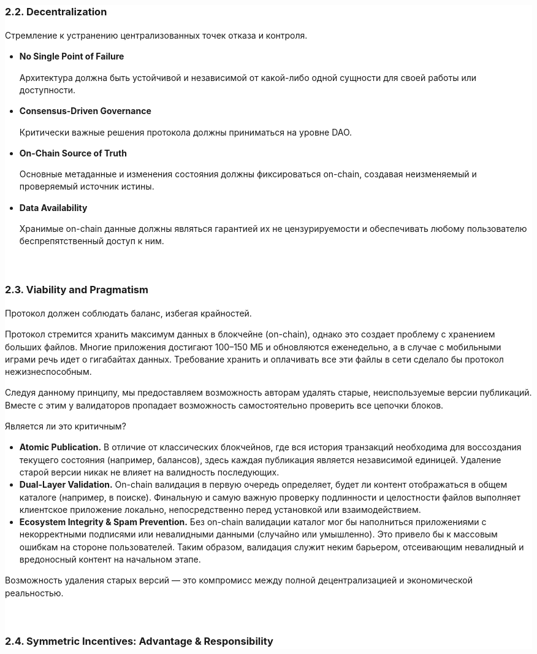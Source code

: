 ### **2.2. Decentralization**

Стремление к устранению централизованных точек отказа и контроля.
    
- **No Single Point of Failure**
    
    Архитектура должна быть устойчивой и независимой от какой-либо одной сущности для своей работы или доступности.
    
- **Consensus-Driven Governance**
    
    Критически важные решения протокола должны приниматься на уровне DAO.
    
- **On-Chain Source of Truth**
    
    Основные метаданные и изменения состояния должны фиксироваться on-chain, создавая неизменяемый и проверяемый источник истины.
    
- **Data Availability**

    Хранимые on-chain данные должны являться гарантией их не цензурируемости и обеспечивать любому пользователю беспрепятственный доступ к ним.

</br>

### **2.3. Viability and Pragmatism**

Протокол должен соблюдать баланс, избегая крайностей.

Протокол стремится хранить максимум данных в блокчейне (on-chain), однако это создает проблему с хранением больших файлов. Многие приложения достигают 100–150 МБ и обновляются еженедельно, а в случае с мобильными играми речь идет о гигабайтах данных. Требование хранить и оплачивать все эти файлы в сети сделало бы протокол нежизнеспособным.

Следуя данному принципу, мы предоставляем возможность авторам удалять старые, неиспользуемые версии публикаций. Вместе с этим у валидаторов пропадает возможность самостоятельно проверить все цепочки блоков.

Является ли это критичным?

- **Atomic Publication.** В отличие от классических блокчейнов, где вся история транзакций необходима для воссоздания текущего состояния (например, балансов), здесь каждая публикация является независимой единицей. Удаление старой версии никак не влияет на валидность последующих.
- **Dual-Layer Validation.** On-chain валидация в первую очередь определяет, будет ли контент отображаться в общем каталоге (например, в поиске). Финальную и самую важную проверку подлинности и целостности файлов выполняет клиентское приложение локально, непосредственно перед установкой или взаимодействием.
- **Ecosystem Integrity & Spam Prevention.** Без on-chain валидации каталог мог бы наполниться приложениями с некорректными подписями или невалидными данными (случайно или умышленно). Это привело бы к массовым ошибкам на стороне пользователей. Таким образом, валидация служит неким барьером, отсеивающим невалидный и вредоносный контент на начальном этапе.

Возможность удаления старых версий — это компромисс между полной децентрализацией и экономической реальностью.

</br>

### **2.4. Symmetric Incentives: Advantage & Responsibility**

